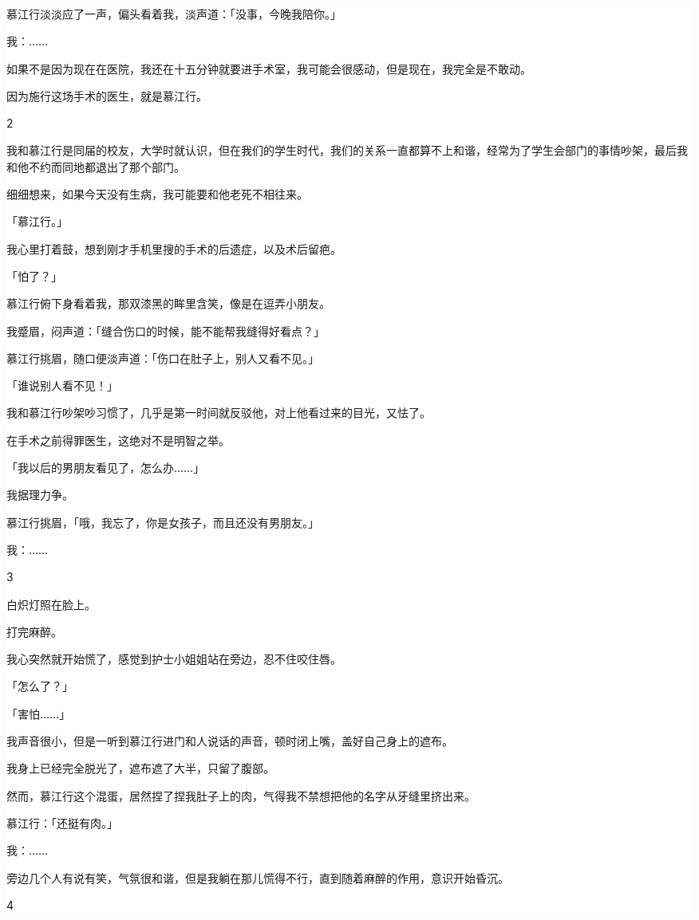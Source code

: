 慕江行淡淡应了一声，偏头看着我，淡声道：「没事，今晚我陪你。」

我：……

如果不是因为现在在医院，我还在十五分钟就要进手术室，我可能会很感动，但是现在，我完全是不敢动。

因为施行这场手术的医生，就是慕江行。

2

我和慕江行是同届的校友，大学时就认识，但在我们的学生时代，我们的关系一直都算不上和谐，经常为了学生会部门的事情吵架，最后我和他不约而同地都退出了那个部门。

细细想来，如果今天没有生病，我可能要和他老死不相往来。

「慕江行。」

我心里打着鼓，想到刚才手机里搜的手术的后遗症，以及术后留疤。

「怕了？」

慕江行俯下身看着我，那双漆黑的眸里含笑，像是在逗弄小朋友。

我蹙眉，闷声道：「缝合伤口的时候，能不能帮我缝得好看点？」

慕江行挑眉，随口便淡声道：「伤口在肚子上，别人又看不见。」

「谁说别人看不见！」

我和慕江行吵架吵习惯了，几乎是第一时间就反驳他，对上他看过来的目光，又怯了。

在手术之前得罪医生，这绝对不是明智之举。

「我以后的男朋友看见了，怎么办……」

我据理力争。

慕江行挑眉，「哦，我忘了，你是女孩子，而且还没有男朋友。」

我：……

3

白炽灯照在脸上。

打完麻醉。

我心突然就开始慌了，感觉到护士小姐姐站在旁边，忍不住咬住唇。

「怎么了？」

「害怕……」

我声音很小，但是一听到慕江行进门和人说话的声音，顿时闭上嘴，盖好自己身上的遮布。

我身上已经完全脱光了，遮布遮了大半，只留了腹部。

然而，慕江行这个混蛋，居然捏了捏我肚子上的肉，气得我不禁想把他的名字从牙缝里挤出来。

慕江行：「还挺有肉。」

我：……

旁边几个人有说有笑，气氛很和谐，但是我躺在那儿慌得不行，直到随着麻醉的作用，意识开始昏沉。

4

